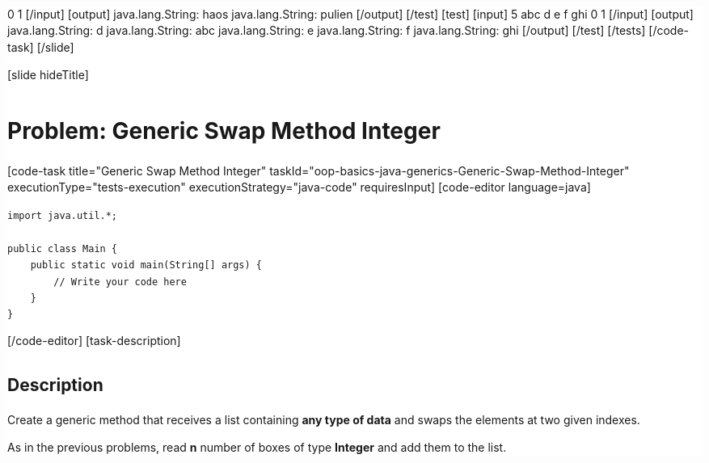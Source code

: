 0 1
[/input]
[output]
java.lang.String: haos
java.lang.String: pulien
[/output]
[/test]
[test]
[input]
5
abc
d
e
f
ghi
0 1
[/input]
[output]
java.lang.String: d
java.lang.String: abc
java.lang.String: e
java.lang.String: f
java.lang.String: ghi
[/output]
[/test]
[/tests]
[/code-task]
[/slide]

[slide hideTitle]
# Problem: Generic Swap Method Integer
[code-task title="Generic Swap Method Integer" taskId="oop-basics-java-generics-Generic-Swap-Method-Integer" executionType="tests-execution" executionStrategy="java-code" requiresInput]
[code-editor language=java]
```
import java.util.*;

public class Main {
    public static void main(String[] args) {
        // Write your code here
    }
}
```
[/code-editor]
[task-description]
## Description
Create a generic method that receives a list containing **any type of data** and swaps the elements at two given indexes.

As in the previous problems, read **n** number of boxes of type **Integer** and add them to the list. 
